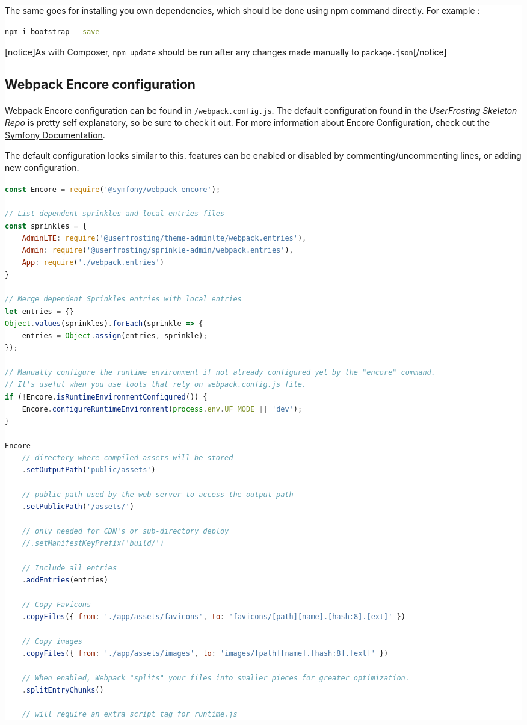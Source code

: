 The same goes for installing you own dependencies, which should be done using npm command directly. For example : 

```bash
npm i bootstrap --save
```

[notice]As with Composer, `npm update` should be run after any changes made manually to `package.json`[/notice]

## Webpack Encore configuration

Webpack Encore configuration can be found in `/webpack.config.js`. The default configuration found in the _UserFrosting Skeleton Repo_ is pretty self explanatory, so be sure to check it out. For more information about Encore Configuration, check out the [Symfony Documentation](https://symfony.com/doc/current/frontend.html#webpack-encore).

The default configuration looks similar to this. features can be enabled or disabled by commenting/uncommenting lines, or adding new configuration.

```js
const Encore = require('@symfony/webpack-encore');

// List dependent sprinkles and local entries files
const sprinkles = {
    AdminLTE: require('@userfrosting/theme-adminlte/webpack.entries'),
    Admin: require('@userfrosting/sprinkle-admin/webpack.entries'),
    App: require('./webpack.entries')
}

// Merge dependent Sprinkles entries with local entries
let entries = {}
Object.values(sprinkles).forEach(sprinkle => {
    entries = Object.assign(entries, sprinkle);
});

// Manually configure the runtime environment if not already configured yet by the "encore" command.
// It's useful when you use tools that rely on webpack.config.js file.
if (!Encore.isRuntimeEnvironmentConfigured()) {
    Encore.configureRuntimeEnvironment(process.env.UF_MODE || 'dev');
}

Encore
    // directory where compiled assets will be stored
    .setOutputPath('public/assets')
    
    // public path used by the web server to access the output path
    .setPublicPath('/assets/')
    
    // only needed for CDN's or sub-directory deploy
    //.setManifestKeyPrefix('build/')

    // Include all entries
    .addEntries(entries)

    // Copy Favicons
    .copyFiles({ from: './app/assets/favicons', to: 'favicons/[path][name].[hash:8].[ext]' })

    // Copy images
    .copyFiles({ from: './app/assets/images', to: 'images/[path][name].[hash:8].[ext]' })

    // When enabled, Webpack "splits" your files into smaller pieces for greater optimization.
    .splitEntryChunks()

    // will require an extra script tag for runtime.js
```